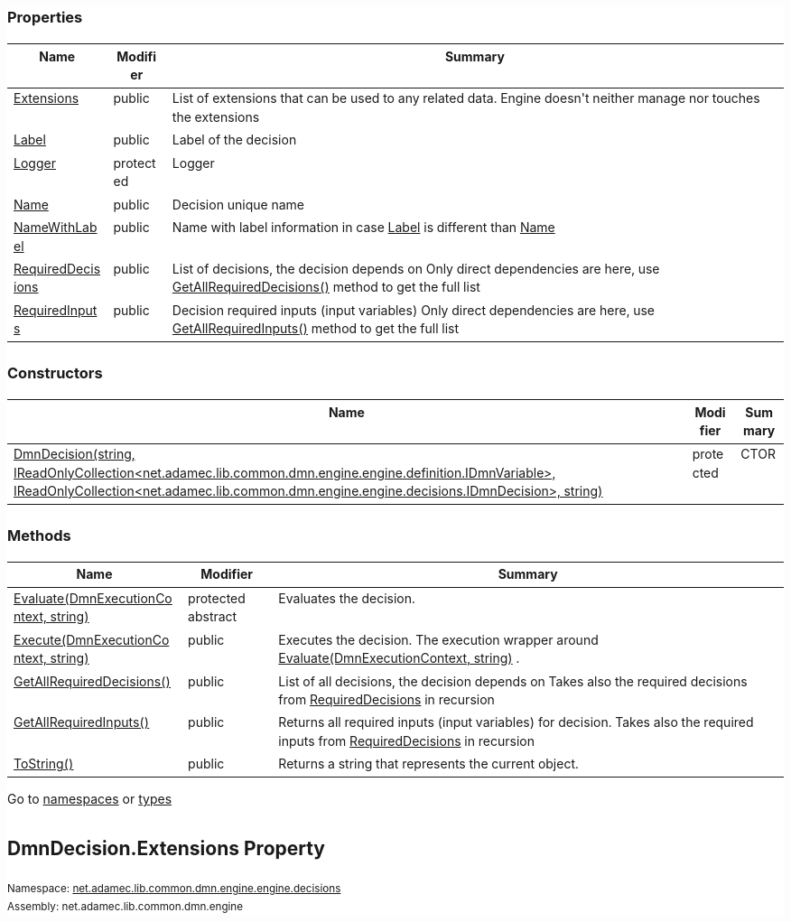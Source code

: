 
###  Properties ###

 | Name | Modifier | Summary | 
 | ------ | ---------- | --------- | 
 | [Extensions](net.adamec.lib.common.dmn.engine.engine.decisions__15bua3q.md#p-net.adamec.lib.common.dmn.engine.engine.decisions.dmndecision.extensions__1ikhryr) | public | List of extensions that can be used to any related data. Engine doesn&#39;t neither manage nor touches the extensions | 
 | [Label](net.adamec.lib.common.dmn.engine.engine.decisions__15bua3q.md#p-net.adamec.lib.common.dmn.engine.engine.decisions.dmndecision.label__q7xq13) | public | Label of the decision | 
 | [Logger](net.adamec.lib.common.dmn.engine.engine.decisions__15bua3q.md#p-net.adamec.lib.common.dmn.engine.engine.decisions.dmndecision.logger__1xp222x) | protected | Logger | 
 | [Name](net.adamec.lib.common.dmn.engine.engine.decisions__15bua3q.md#p-net.adamec.lib.common.dmn.engine.engine.decisions.dmndecision.name__11d67s8) | public | Decision unique name | 
 | [NameWithLabel](net.adamec.lib.common.dmn.engine.engine.decisions__15bua3q.md#p-net.adamec.lib.common.dmn.engine.engine.decisions.dmndecision.namewithlabel__wz2t4e) | public | Name with label information in case [Label](net.adamec.lib.common.dmn.engine.engine.decisions__15bua3q.md#p-net.adamec.lib.common.dmn.engine.engine.decisions.dmndecision.label__q7xq13) is different than [Name](net.adamec.lib.common.dmn.engine.engine.decisions__15bua3q.md#p-net.adamec.lib.common.dmn.engine.engine.decisions.dmndecision.name__11d67s8) | 
 | [RequiredDecisions](net.adamec.lib.common.dmn.engine.engine.decisions__15bua3q.md#p-net.adamec.lib.common.dmn.engine.engine.decisions.dmndecision.requireddecisions__6uus9z) | public | List of decisions, the decision depends on Only direct dependencies are here, use [GetAllRequiredDecisions()](net.adamec.lib.common.dmn.engine.engine.decisions__15bua3q.md#m-net.adamec.lib.common.dmn.engine.engine.decisions.dmndecision.getallrequireddecisions__a864n1) method to get the full list | 
 | [RequiredInputs](net.adamec.lib.common.dmn.engine.engine.decisions__15bua3q.md#p-net.adamec.lib.common.dmn.engine.engine.decisions.dmndecision.requiredinputs__1kiuu49) | public | Decision required inputs (input variables) Only direct dependencies are here, use [GetAllRequiredInputs()](net.adamec.lib.common.dmn.engine.engine.decisions__15bua3q.md#m-net.adamec.lib.common.dmn.engine.engine.decisions.dmndecision.getallrequiredinputs__1mruz7z) method to get the full list | 

 


###  Constructors ###

 | Name | Modifier | Summary | 
 | ------ | ---------- | --------- | 
 | [DmnDecision(string, IReadOnlyCollection&lt;net.adamec.lib.common.dmn.engine.engine.definition.IDmnVariable&gt;, IReadOnlyCollection&lt;net.adamec.lib.common.dmn.engine.engine.decisions.IDmnDecision&gt;, string)](net.adamec.lib.common.dmn.engine.engine.decisions__15bua3q.md#m-net.adamec.lib.common.dmn.engine.engine.decisions.dmndecision.-ctor_system.string-system.collections.generic.ireadonlycollection_net.adamec.lib.common.dmn.engine.engine.definition.idmnvariable_-system.collections.generic.ireadonlycollection_net.adamec.lib.common.dmn.engine.engine.decisions.idmndecision_-system.string___1pn7ql6) | protected | CTOR | 

 


###  Methods ###

 | Name | Modifier | Summary | 
 | ------ | ---------- | --------- | 
 | [Evaluate(DmnExecutionContext, string)](net.adamec.lib.common.dmn.engine.engine.decisions__15bua3q.md#m-net.adamec.lib.common.dmn.engine.engine.decisions.dmndecision.evaluate_net.adamec.lib.common.dmn.engine.engine.execution.context.dmnexecutioncontext-system.string___4pf6g8) | protected abstract | Evaluates the decision. | 
 | [Execute(DmnExecutionContext, string)](net.adamec.lib.common.dmn.engine.engine.decisions__15bua3q.md#m-net.adamec.lib.common.dmn.engine.engine.decisions.dmndecision.execute_net.adamec.lib.common.dmn.engine.engine.execution.context.dmnexecutioncontext-system.string___14nzync) | public | Executes the decision. The execution wrapper around [Evaluate(DmnExecutionContext, string)](net.adamec.lib.common.dmn.engine.engine.decisions__15bua3q.md#m-net.adamec.lib.common.dmn.engine.engine.decisions.dmndecision.evaluate_net.adamec.lib.common.dmn.engine.engine.execution.context.dmnexecutioncontext-system.string___4pf6g8) . | 
 | [GetAllRequiredDecisions()](net.adamec.lib.common.dmn.engine.engine.decisions__15bua3q.md#m-net.adamec.lib.common.dmn.engine.engine.decisions.dmndecision.getallrequireddecisions__a864n1) | public | List of all decisions, the decision depends on Takes also the required decisions from [RequiredDecisions](net.adamec.lib.common.dmn.engine.engine.decisions__15bua3q.md#p-net.adamec.lib.common.dmn.engine.engine.decisions.dmndecision.requireddecisions__6uus9z) in recursion | 
 | [GetAllRequiredInputs()](net.adamec.lib.common.dmn.engine.engine.decisions__15bua3q.md#m-net.adamec.lib.common.dmn.engine.engine.decisions.dmndecision.getallrequiredinputs__1mruz7z) | public | Returns all required inputs (input variables) for decision. Takes also the required inputs from [RequiredDecisions](net.adamec.lib.common.dmn.engine.engine.decisions__15bua3q.md#p-net.adamec.lib.common.dmn.engine.engine.decisions.dmndecision.requireddecisions__6uus9z) in recursion | 
 | [ToString()](net.adamec.lib.common.dmn.engine.engine.decisions__15bua3q.md#m-net.adamec.lib.common.dmn.engine.engine.decisions.dmndecision.tostring__cexmb2) | public | Returns a string that represents the current object. | 

 


Go to [namespaces](net.adamec.lib.common.dmn.engine.md#namespace-list) or [types](net.adamec.lib.common.dmn.engine.md#type-list)


 


##  <a id="p-net.adamec.lib.common.dmn.engine.engine.decisions.dmndecision.extensions__1ikhryr" />  DmnDecision.Extensions Property ##
<small>Namespace: [net.adamec.lib.common.dmn.engine.engine.decisions](net.adamec.lib.common.dmn.engine.engine.decisions__15bua3q.md#n-net.adamec.lib.common.dmn.engine.engine.decisions__15bua3q)           
Assembly: net.adamec.lib.common.dmn.engine           
